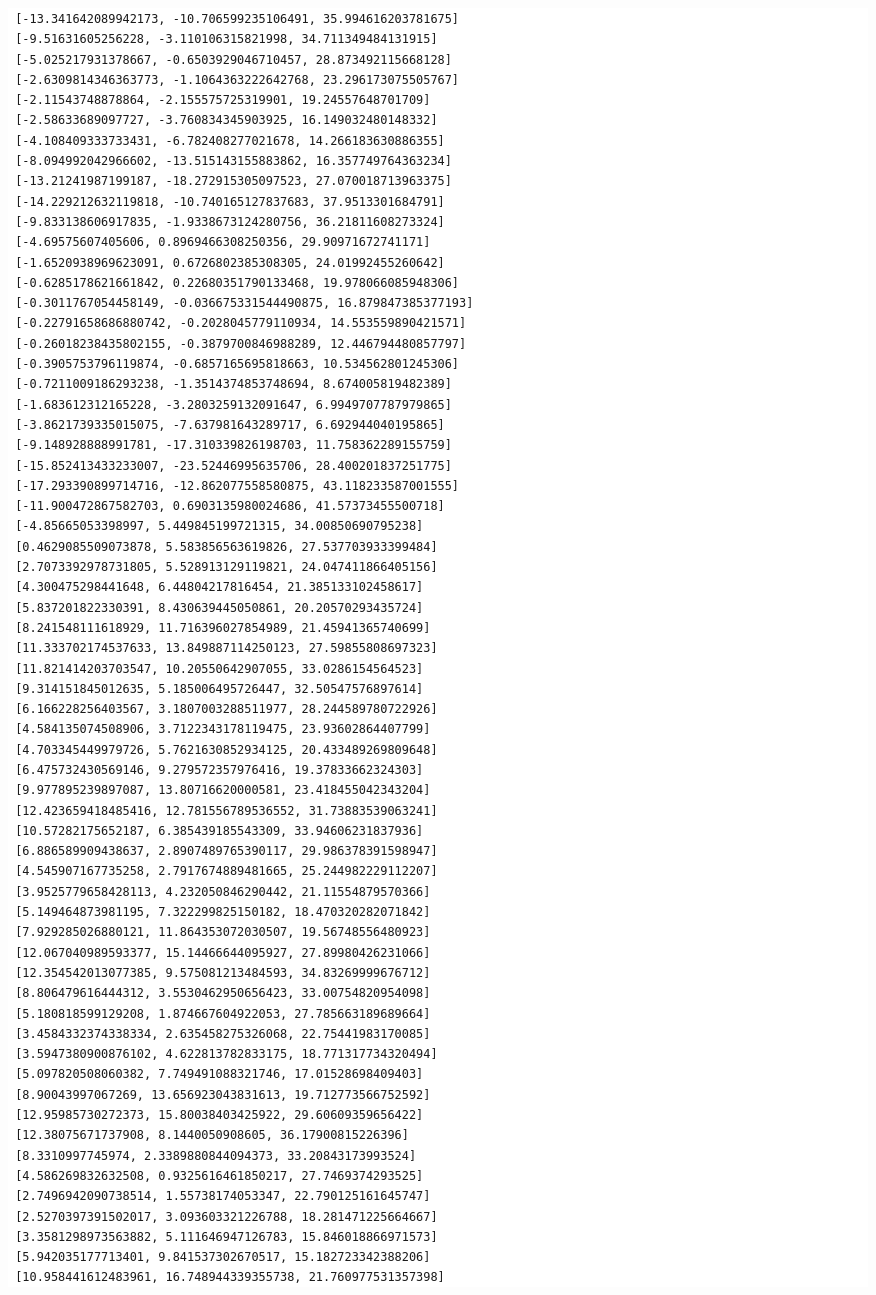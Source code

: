 ````
 [-13.341642089942173, -10.706599235106491, 35.994616203781675]
 [-9.51631605256228, -3.110106315821998, 34.711349484131915]
 [-5.025217931378667, -0.6503929046710457, 28.873492115668128]
 [-2.6309814346363773, -1.1064363222642768, 23.296173075505767]
 [-2.11543748878864, -2.155575725319901, 19.24557648701709]
 [-2.58633689097727, -3.760834345903925, 16.149032480148332]
 [-4.108409333733431, -6.782408277021678, 14.266183630886355]
 [-8.094992042966602, -13.515143155883862, 16.357749764363234]
 [-13.21241987199187, -18.272915305097523, 27.070018713963375]
 [-14.229212632119818, -10.740165127837683, 37.9513301684791]
 [-9.833138606917835, -1.9338673124280756, 36.21811608273324]
 [-4.69575607405606, 0.8969466308250356, 29.90971672741171]
 [-1.6520938969623091, 0.6726802385308305, 24.01992455260642]
 [-0.6285178621661842, 0.22680351790133468, 19.978066085948306]
 [-0.3011767054458149, -0.036675331544490875, 16.879847385377193]
 [-0.22791658686880742, -0.2028045779110934, 14.553559890421571]
 [-0.26018238435802155, -0.3879700846988289, 12.446794480857797]
 [-0.3905753796119874, -0.6857165695818663, 10.534562801245306]
 [-0.7211009186293238, -1.3514374853748694, 8.674005819482389]
 [-1.683612312165228, -3.2803259132091647, 6.9949707787979865]
 [-3.8621739335015075, -7.637981643289717, 6.692944040195865]
 [-9.148928888991781, -17.310339826198703, 11.758362289155759]
 [-15.852413433233007, -23.52446995635706, 28.400201837251775]
 [-17.293390899714716, -12.862077558580875, 43.118233587001555]
 [-11.900472867582703, 0.6903135980024686, 41.57373455500718]
 [-4.85665053398997, 5.449845199721315, 34.00850690795238]
 [0.4629085509073878, 5.583856563619826, 27.537703933399484]
 [2.7073392978731805, 5.528913129119821, 24.047411866405156]
 [4.300475298441648, 6.44804217816454, 21.385133102458617]
 [5.837201822330391, 8.430639445050861, 20.20570293435724]
 [8.241548111618929, 11.716396027854989, 21.45941365740699]
 [11.333702174537633, 13.849887114250123, 27.59855808697323]
 [11.821414203703547, 10.20550642907055, 33.0286154564523]
 [9.314151845012635, 5.185006495726447, 32.50547576897614]
 [6.166228256403567, 3.1807003288511977, 28.244589780722926]
 [4.584135074508906, 3.7122343178119475, 23.93602864407799]
 [4.703345449979726, 5.7621630852934125, 20.433489269809648]
 [6.475732430569146, 9.279572357976416, 19.37833662324303]
 [9.977895239897087, 13.80716620000581, 23.418455042343204]
 [12.423659418485416, 12.781556789536552, 31.73883539063241]
 [10.57282175652187, 6.385439185543309, 33.94606231837936]
 [6.886589909438637, 2.8907489765390117, 29.986378391598947]
 [4.545907167735258, 2.7917674889481665, 25.244982229112207]
 [3.9525779658428113, 4.232050846290442, 21.11554879570366]
 [5.149464873981195, 7.322299825150182, 18.470320282071842]
 [7.929285026880121, 11.864353072030507, 19.56748556480923]
 [12.067040989593377, 15.14466644095927, 27.89980426231066]
 [12.354542013077385, 9.575081213484593, 34.83269999676712]
 [8.806479616444312, 3.5530462950656423, 33.00754820954098]
 [5.180818599129208, 1.874667604922053, 27.785663189689664]
 [3.4584332374338334, 2.635458275326068, 22.75441983170085]
 [3.5947380900876102, 4.622813782833175, 18.771317734320494]
 [5.097820508060382, 7.749491088321746, 17.01528698409403]
 [8.90043997067269, 13.656923043831613, 19.712773566752592]
 [12.95985730272373, 15.80038403425922, 29.60609359656422]
 [12.38075671737908, 8.1440050908605, 36.17900815226396]
 [8.3310997745974, 2.3389880844094373, 33.20843173993524]
 [4.586269832632508, 0.9325616461850217, 27.7469374293525]
 [2.7496942090738514, 1.55738174053347, 22.790125161645747]
 [2.5270397391502017, 3.093603321226788, 18.281471225664667]
 [3.3581298973563882, 5.111646947126783, 15.846018866971573]
 [5.942035177713401, 9.841537302670517, 15.182723342388206]
 [10.958441612483961, 16.748944339355738, 21.760977531357398]
````